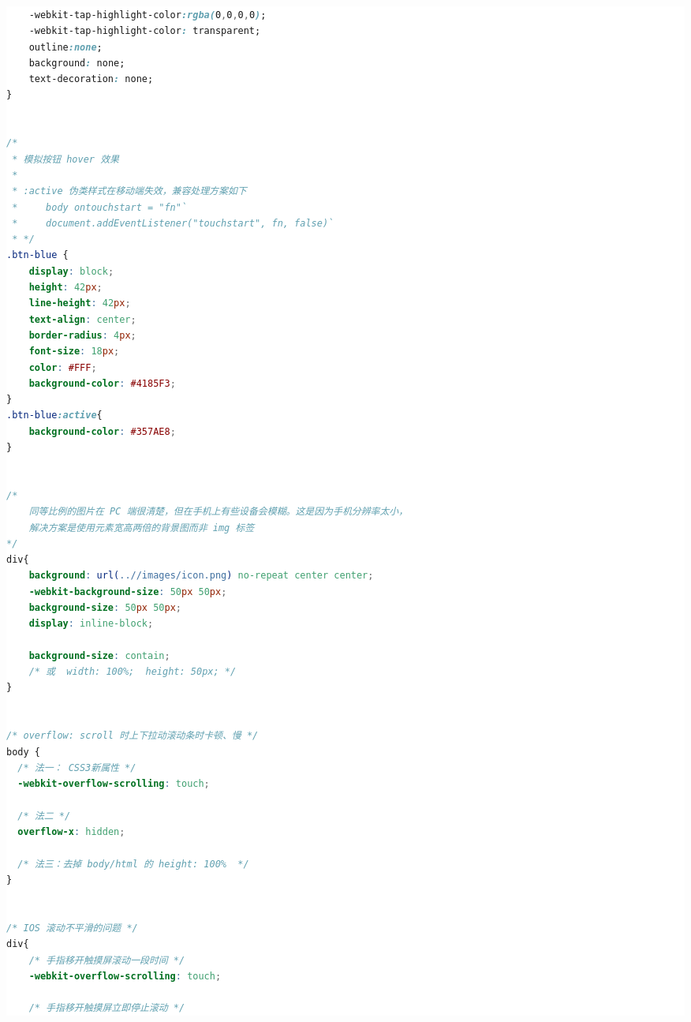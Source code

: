  ```css
      -webkit-tap-highlight-color:rgba(0,0,0,0);
      -webkit-tap-highlight-color: transparent;
      outline:none;
      background: none;
      text-decoration: none;
  }


  /* 
   * 模拟按钮 hover 效果
   *
   * :active 伪类样式在移动端失效，兼容处理方案如下 
   *     body ontouchstart = "fn"`
   *     document.addEventListener("touchstart", fn, false)`
   * */
  .btn-blue {
      display: block;
      height: 42px;
      line-height: 42px;
      text-align: center;
      border-radius: 4px;
      font-size: 18px;
      color: #FFF;
      background-color: #4185F3;
  }
  .btn-blue:active{
      background-color: #357AE8;
  }


  /*
      同等比例的图片在 PC 端很清楚，但在手机上有些设备会模糊。这是因为手机分辨率太小，
      解决方案是使用元素宽高两倍的背景图而非 img 标签
  */
  div{
      background: url(..//images/icon.png) no-repeat center center;
      -webkit-background-size: 50px 50px;
      background-size: 50px 50px;
      display: inline-block; 

      background-size: contain;
      /* 或  width: 100%;  height: 50px; */
  }


  /* overflow: scroll 时上下拉动滚动条时卡顿、慢 */
  body {
    /* 法一： CSS3新属性 */
    -webkit-overflow-scrolling: touch;

    /* 法二 */
    overflow-x: hidden;  
    
    /* 法三：去掉 body/html 的 height: 100%  */
  }


  /* IOS 滚动不平滑的问题 */
  div{
      /* 手指移开触摸屏滚动一段时间 */
      -webkit-overflow-scrolling: touch;  

      /* 手指移开触摸屏立即停止滚动 */
  ```